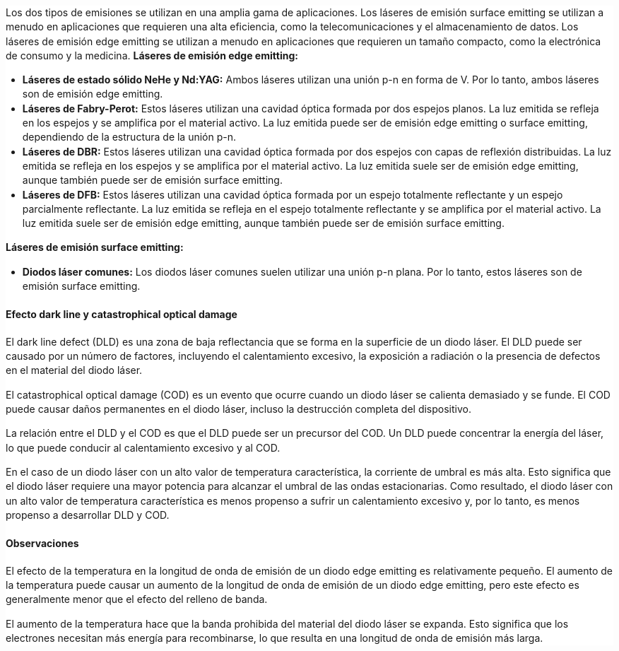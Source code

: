 Los dos tipos de emisiones se utilizan en una amplia gama de aplicaciones. Los láseres de emisión surface emitting se utilizan a menudo en aplicaciones que requieren una alta eficiencia, como la telecomunicaciones y el almacenamiento de datos. Los láseres de emisión edge emitting se utilizan a menudo en aplicaciones que requieren un tamaño compacto, como la electrónica de consumo y la medicina.
**Láseres de emisión edge emitting:**

- **Láseres de estado sólido NeHe y Nd:YAG:** Ambos láseres utilizan una unión p-n en forma de V. Por lo tanto, ambos láseres son de emisión edge emitting.
- **Láseres de Fabry-Perot:** Estos láseres utilizan una cavidad óptica formada por dos espejos planos. La luz emitida se refleja en los espejos y se amplifica por el material activo. La luz emitida puede ser de emisión edge emitting o surface emitting, dependiendo de la estructura de la unión p-n.
- **Láseres de DBR:** Estos láseres utilizan una cavidad óptica formada por dos espejos con capas de reflexión distribuidas. La luz emitida se refleja en los espejos y se amplifica por el material activo. La luz emitida suele ser de emisión edge emitting, aunque también puede ser de emisión surface emitting.
- **Láseres de DFB:** Estos láseres utilizan una cavidad óptica formada por un espejo totalmente reflectante y un espejo parcialmente reflectante. La luz emitida se refleja en el espejo totalmente reflectante y se amplifica por el material activo. La luz emitida suele ser de emisión edge emitting, aunque también puede ser de emisión surface emitting.

**Láseres de emisión surface emitting:**

- **Diodos láser comunes:** Los diodos láser comunes suelen utilizar una unión p-n plana. Por lo tanto, estos láseres son de emisión surface emitting.

#### Efecto dark line y catastrophical optical damage

El dark line defect (DLD) es una zona de baja reflectancia que se forma en la superficie de un diodo láser. El DLD puede ser causado por un número de factores, incluyendo el calentamiento excesivo, la exposición a radiación o la presencia de defectos en el material del diodo láser.

El catastrophical optical damage (COD) es un evento que ocurre cuando un diodo láser se calienta demasiado y se funde. El COD puede causar daños permanentes en el diodo láser, incluso la destrucción completa del dispositivo.

La relación entre el DLD y el COD es que el DLD puede ser un precursor del COD. Un DLD puede concentrar la energía del láser, lo que puede conducir al calentamiento excesivo y al COD.

En el caso de un diodo láser con un alto valor de temperatura característica, la corriente de umbral es más alta. Esto significa que el diodo láser requiere una mayor potencia para alcanzar el umbral de las ondas estacionarias. Como resultado, el diodo láser con un alto valor de temperatura característica es menos propenso a sufrir un calentamiento excesivo y, por lo tanto, es menos propenso a desarrollar DLD y COD.


#### Observaciones
  
El efecto de la temperatura en la longitud de onda de emisión de un diodo edge emitting es relativamente pequeño. El aumento de la temperatura puede causar un aumento de la longitud de onda de emisión de un diodo edge emitting, pero este efecto es generalmente menor que el efecto del relleno de banda.

El aumento de la temperatura hace que la banda prohibida del material del diodo láser se expanda. Esto significa que los electrones necesitan más energía para recombinarse, lo que resulta en una longitud de onda de emisión más larga.
